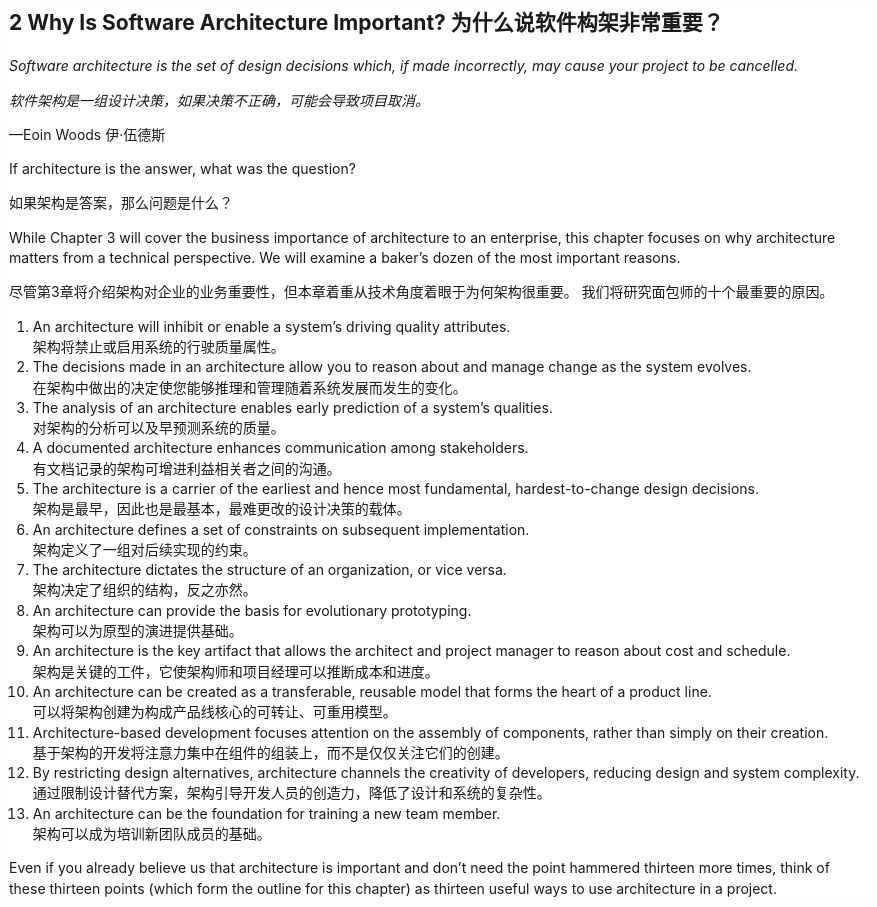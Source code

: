 ## 2 Why Is Software Architecture Important? 为什么说软件构架非常重要？



_Software architecture is the set of design decisions which, if made incorrectly, may cause your project to be cancelled._

_软件架构是一组设计决策，如果决策不正确，可能会导致项目取消。_

—Eoin Woods 伊·伍德斯

If architecture is the answer, what was the question?

如果架构是答案，那么问题是什么？

While Chapter 3 will cover the business importance of architecture to an enterprise, this chapter focuses on why architecture matters from a technical perspective. We will examine a baker’s dozen of the most important reasons.

尽管第3章将介绍架构对企业的业务重要性，但本章着重从技术角度着眼于为何架构很重要。 我们将研究面包师的十个最重要的原因。

1. An architecture will inhibit or enable a system’s driving quality attributes.  
   架构将禁止或启用系统的行驶质量属性。
2. The decisions made in an architecture allow you to reason about and manage change as the system evolves.  
   在架构中做出的决定使您能够推理和管理随着系统发展而发生的变化。
3. The analysis of an architecture enables early prediction of a system’s qualities.  
   对架构的分析可以及早预测系统的质量。
4. A documented architecture enhances communication among stakeholders.  
   有文档记录的架构可增进利益相关者之间的沟通。
5. The architecture is a carrier of the earliest and hence most fundamental, hardest-to-change design decisions.  
   架构是最早，因此也是最基本，最难更改的设计决策的载体。
6. An architecture defines a set of constraints on subsequent implementation.  
   架构定义了一组对后续实现的约束。
7. The architecture dictates the structure of an organization, or vice versa.  
   架构决定了组织的结构，反之亦然。
8. An architecture can provide the basis for evolutionary prototyping.  
   架构可以为原型的演进提供基础。
9. An architecture is the key artifact that allows the architect and project manager to reason about cost and schedule.  
   架构是关键的工件，它使架构师和项目经理可以推断成本和进度。
10. An architecture can be created as a transferable, reusable model that forms the heart of a product line.  
      可以将架构创建为构成产品线核心的可转让、可重用模型。
11. Architecture-based development focuses attention on the assembly of components, rather than simply on their creation.  
      基于架构的开发将注意力集中在组件的组装上，而不是仅仅关注它们的创建。
12. By restricting design alternatives, architecture channels the creativity of developers, reducing design and system complexity.  
      通过限制设计替代方案，架构引导开发人员的创造力，降低了设计和系统的复杂性。
13. An architecture can be the foundation for training a new team member.  
      架构可以成为培训新团队成员的基础。

Even if you already believe us that architecture is important and don’t need the point hammered thirteen more times, think of these thirteen points (which form the outline for this chapter) as thirteen useful ways to use architecture in a project.
